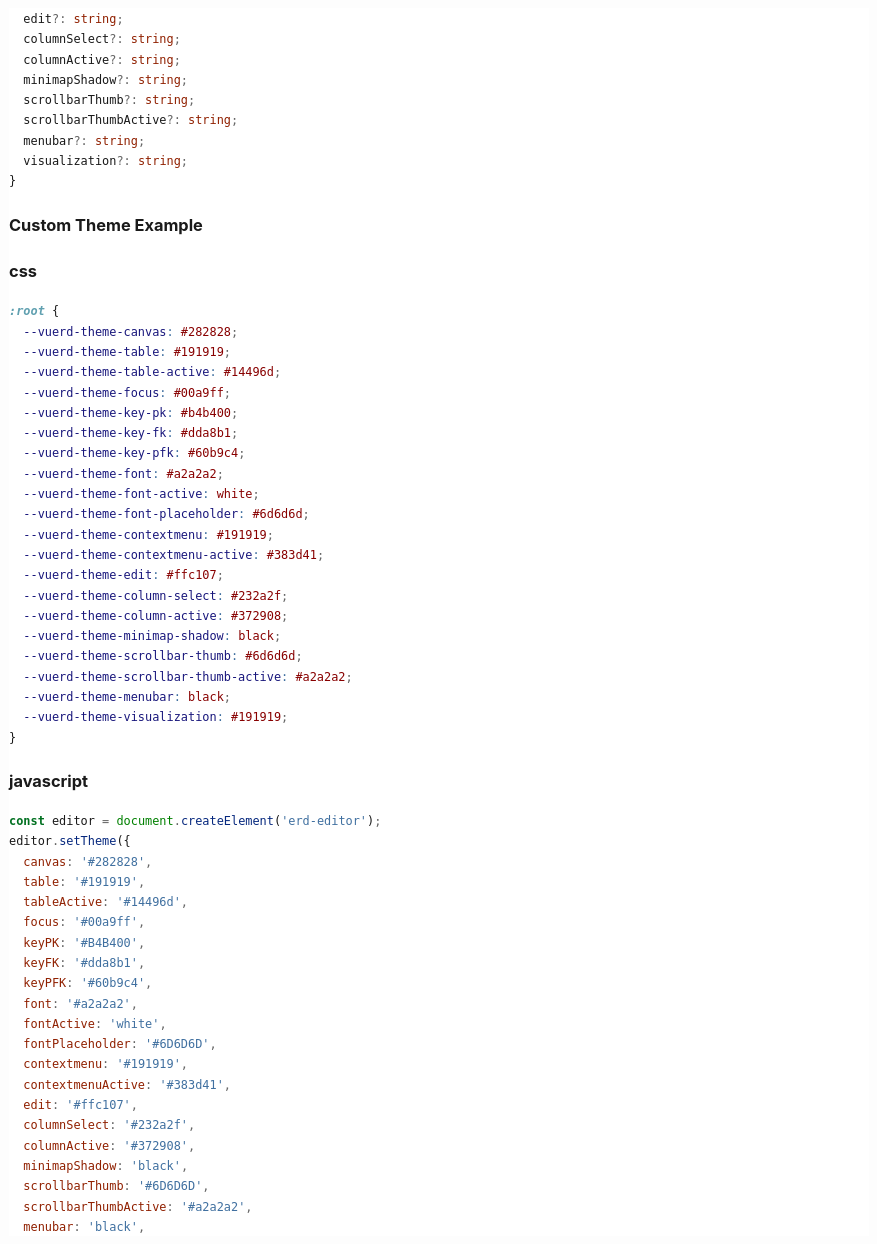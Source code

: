 ```typescript
  edit?: string;
  columnSelect?: string;
  columnActive?: string;
  minimapShadow?: string;
  scrollbarThumb?: string;
  scrollbarThumbActive?: string;
  menubar?: string;
  visualization?: string;
}
```

### Custom Theme Example

### css

```css
:root {
  --vuerd-theme-canvas: #282828;
  --vuerd-theme-table: #191919;
  --vuerd-theme-table-active: #14496d;
  --vuerd-theme-focus: #00a9ff;
  --vuerd-theme-key-pk: #b4b400;
  --vuerd-theme-key-fk: #dda8b1;
  --vuerd-theme-key-pfk: #60b9c4;
  --vuerd-theme-font: #a2a2a2;
  --vuerd-theme-font-active: white;
  --vuerd-theme-font-placeholder: #6d6d6d;
  --vuerd-theme-contextmenu: #191919;
  --vuerd-theme-contextmenu-active: #383d41;
  --vuerd-theme-edit: #ffc107;
  --vuerd-theme-column-select: #232a2f;
  --vuerd-theme-column-active: #372908;
  --vuerd-theme-minimap-shadow: black;
  --vuerd-theme-scrollbar-thumb: #6d6d6d;
  --vuerd-theme-scrollbar-thumb-active: #a2a2a2;
  --vuerd-theme-menubar: black;
  --vuerd-theme-visualization: #191919;
}
```

### javascript

```javascript
const editor = document.createElement('erd-editor');
editor.setTheme({
  canvas: '#282828',
  table: '#191919',
  tableActive: '#14496d',
  focus: '#00a9ff',
  keyPK: '#B4B400',
  keyFK: '#dda8b1',
  keyPFK: '#60b9c4',
  font: '#a2a2a2',
  fontActive: 'white',
  fontPlaceholder: '#6D6D6D',
  contextmenu: '#191919',
  contextmenuActive: '#383d41',
  edit: '#ffc107',
  columnSelect: '#232a2f',
  columnActive: '#372908',
  minimapShadow: 'black',
  scrollbarThumb: '#6D6D6D',
  scrollbarThumbActive: '#a2a2a2',
  menubar: 'black',
```
